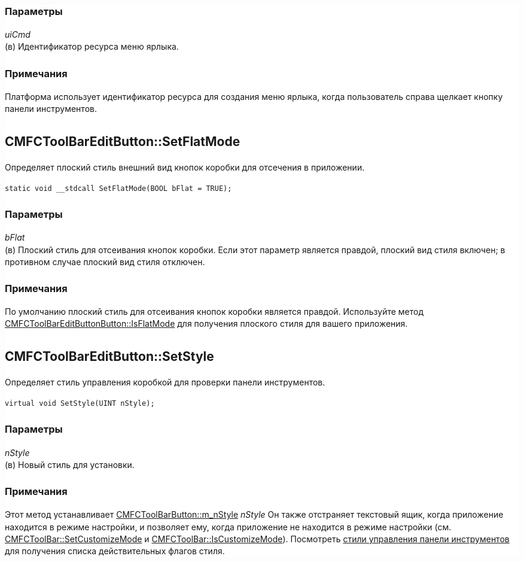 ### <a name="parameters"></a>Параметры

*uiCmd*<br/>
(в) Идентификатор ресурса меню ярлыка.

### <a name="remarks"></a>Примечания

Платформа использует идентификатор ресурса для создания меню ярлыка, когда пользователь справа щелкает кнопку панели инструментов.

## <a name="cmfctoolbareditboxbuttonsetflatmode"></a><a name="setflatmode"></a>CMFCToolBarEditButton::SetFlatMode

Определяет плоский стиль внешний вид кнопок коробки для отсечения в приложении.

```
static void __stdcall SetFlatMode(BOOL bFlat = TRUE);
```

### <a name="parameters"></a>Параметры

*bFlat*<br/>
(в) Плоский стиль для отсеивания кнопок коробки. Если этот параметр является правдой, плоский вид стиля включен; в противном случае плоский вид стиля отключен.

### <a name="remarks"></a>Примечания

По умолчанию плоский стиль для отсеивания кнопок коробки является правдой. Используйте метод [CMFCToolBarEditButtonButton::IsFlatMode](#isflatmode) для получения плоского стиля для вашего приложения.

## <a name="cmfctoolbareditboxbuttonsetstyle"></a><a name="setstyle"></a>CMFCToolBarEditButton::SetStyle

Определяет стиль управления коробкой для проверки панели инструментов.

```
virtual void SetStyle(UINT nStyle);
```

### <a name="parameters"></a>Параметры

*nStyle*<br/>
(в) Новый стиль для установки.

### <a name="remarks"></a>Примечания

Этот метод устанавливает [CMFCToolBarButton::m_nStyle](../../mfc/reference/cmfctoolbarbutton-class.md#m_nstyle) *nStyle* Он также отстраняет текстовый ящик, когда приложение находится в режиме настройки, и позволяет ему, когда приложение не находится в режиме настройки (см. [CMFCToolBar::SetCustomizeMode](../../mfc/reference/cmfctoolbar-class.md#setcustomizemode) и [CMFCToolBar::IsCustomizeMode](../../mfc/reference/cmfctoolbar-class.md#iscustomizemode)). Посмотреть [стили управления панели инструментов](../../mfc/reference/toolbar-control-styles.md) для получения списка действительных флагов стиля.
